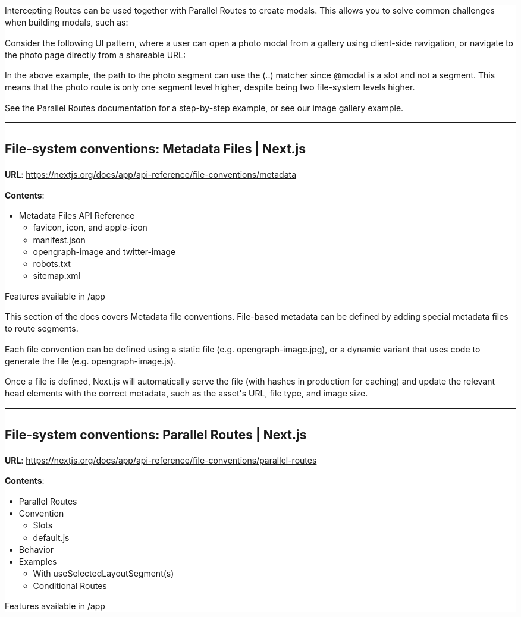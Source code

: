 Intercepting Routes can be used together with Parallel Routes to create modals. This allows you to solve common challenges when building modals, such as:

Consider the following UI pattern, where a user can open a photo modal from a gallery using client-side navigation, or navigate to the photo page directly from a shareable URL:

In the above example, the path to the photo segment can use the (..) matcher since @modal is a slot and not a segment. This means that the photo route is only one segment level higher, despite being two file-system levels higher.

See the Parallel Routes documentation for a step-by-step example, or see our image gallery example.

---

## File-system conventions: Metadata Files | Next.js

**URL**: https://nextjs.org/docs/app/api-reference/file-conventions/metadata

**Contents**:
- Metadata Files API Reference
  - favicon, icon, and apple-icon
  - manifest.json
  - opengraph-image and twitter-image
  - robots.txt
  - sitemap.xml

Features available in /app

This section of the docs covers Metadata file conventions. File-based metadata can be defined by adding special metadata files to route segments.

Each file convention can be defined using a static file (e.g. opengraph-image.jpg), or a dynamic variant that uses code to generate the file (e.g. opengraph-image.js).

Once a file is defined, Next.js will automatically serve the file (with hashes in production for caching) and update the relevant head elements with the correct metadata, such as the asset's URL, file type, and image size.

---

## File-system conventions: Parallel Routes | Next.js

**URL**: https://nextjs.org/docs/app/api-reference/file-conventions/parallel-routes

**Contents**:
- Parallel Routes
- Convention
  - Slots
  - default.js
- Behavior
- Examples
  - With useSelectedLayoutSegment(s)
  - Conditional Routes

Features available in /app
